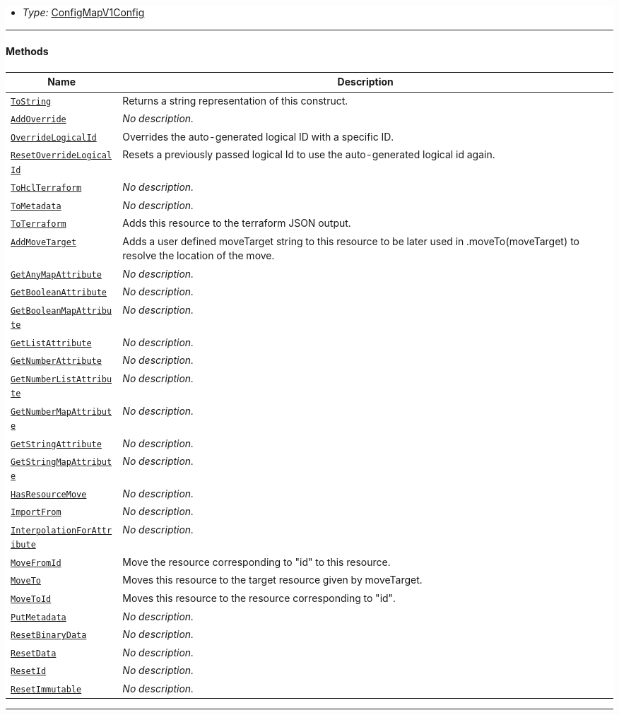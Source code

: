 - *Type:* <a href="#@cdktf/provider-kubernetes.configMapV1.ConfigMapV1Config">ConfigMapV1Config</a>

---

#### Methods <a name="Methods" id="Methods"></a>

| **Name** | **Description** |
| --- | --- |
| <code><a href="#@cdktf/provider-kubernetes.configMapV1.ConfigMapV1.toString">ToString</a></code> | Returns a string representation of this construct. |
| <code><a href="#@cdktf/provider-kubernetes.configMapV1.ConfigMapV1.addOverride">AddOverride</a></code> | *No description.* |
| <code><a href="#@cdktf/provider-kubernetes.configMapV1.ConfigMapV1.overrideLogicalId">OverrideLogicalId</a></code> | Overrides the auto-generated logical ID with a specific ID. |
| <code><a href="#@cdktf/provider-kubernetes.configMapV1.ConfigMapV1.resetOverrideLogicalId">ResetOverrideLogicalId</a></code> | Resets a previously passed logical Id to use the auto-generated logical id again. |
| <code><a href="#@cdktf/provider-kubernetes.configMapV1.ConfigMapV1.toHclTerraform">ToHclTerraform</a></code> | *No description.* |
| <code><a href="#@cdktf/provider-kubernetes.configMapV1.ConfigMapV1.toMetadata">ToMetadata</a></code> | *No description.* |
| <code><a href="#@cdktf/provider-kubernetes.configMapV1.ConfigMapV1.toTerraform">ToTerraform</a></code> | Adds this resource to the terraform JSON output. |
| <code><a href="#@cdktf/provider-kubernetes.configMapV1.ConfigMapV1.addMoveTarget">AddMoveTarget</a></code> | Adds a user defined moveTarget string to this resource to be later used in .moveTo(moveTarget) to resolve the location of the move. |
| <code><a href="#@cdktf/provider-kubernetes.configMapV1.ConfigMapV1.getAnyMapAttribute">GetAnyMapAttribute</a></code> | *No description.* |
| <code><a href="#@cdktf/provider-kubernetes.configMapV1.ConfigMapV1.getBooleanAttribute">GetBooleanAttribute</a></code> | *No description.* |
| <code><a href="#@cdktf/provider-kubernetes.configMapV1.ConfigMapV1.getBooleanMapAttribute">GetBooleanMapAttribute</a></code> | *No description.* |
| <code><a href="#@cdktf/provider-kubernetes.configMapV1.ConfigMapV1.getListAttribute">GetListAttribute</a></code> | *No description.* |
| <code><a href="#@cdktf/provider-kubernetes.configMapV1.ConfigMapV1.getNumberAttribute">GetNumberAttribute</a></code> | *No description.* |
| <code><a href="#@cdktf/provider-kubernetes.configMapV1.ConfigMapV1.getNumberListAttribute">GetNumberListAttribute</a></code> | *No description.* |
| <code><a href="#@cdktf/provider-kubernetes.configMapV1.ConfigMapV1.getNumberMapAttribute">GetNumberMapAttribute</a></code> | *No description.* |
| <code><a href="#@cdktf/provider-kubernetes.configMapV1.ConfigMapV1.getStringAttribute">GetStringAttribute</a></code> | *No description.* |
| <code><a href="#@cdktf/provider-kubernetes.configMapV1.ConfigMapV1.getStringMapAttribute">GetStringMapAttribute</a></code> | *No description.* |
| <code><a href="#@cdktf/provider-kubernetes.configMapV1.ConfigMapV1.hasResourceMove">HasResourceMove</a></code> | *No description.* |
| <code><a href="#@cdktf/provider-kubernetes.configMapV1.ConfigMapV1.importFrom">ImportFrom</a></code> | *No description.* |
| <code><a href="#@cdktf/provider-kubernetes.configMapV1.ConfigMapV1.interpolationForAttribute">InterpolationForAttribute</a></code> | *No description.* |
| <code><a href="#@cdktf/provider-kubernetes.configMapV1.ConfigMapV1.moveFromId">MoveFromId</a></code> | Move the resource corresponding to "id" to this resource. |
| <code><a href="#@cdktf/provider-kubernetes.configMapV1.ConfigMapV1.moveTo">MoveTo</a></code> | Moves this resource to the target resource given by moveTarget. |
| <code><a href="#@cdktf/provider-kubernetes.configMapV1.ConfigMapV1.moveToId">MoveToId</a></code> | Moves this resource to the resource corresponding to "id". |
| <code><a href="#@cdktf/provider-kubernetes.configMapV1.ConfigMapV1.putMetadata">PutMetadata</a></code> | *No description.* |
| <code><a href="#@cdktf/provider-kubernetes.configMapV1.ConfigMapV1.resetBinaryData">ResetBinaryData</a></code> | *No description.* |
| <code><a href="#@cdktf/provider-kubernetes.configMapV1.ConfigMapV1.resetData">ResetData</a></code> | *No description.* |
| <code><a href="#@cdktf/provider-kubernetes.configMapV1.ConfigMapV1.resetId">ResetId</a></code> | *No description.* |
| <code><a href="#@cdktf/provider-kubernetes.configMapV1.ConfigMapV1.resetImmutable">ResetImmutable</a></code> | *No description.* |

---